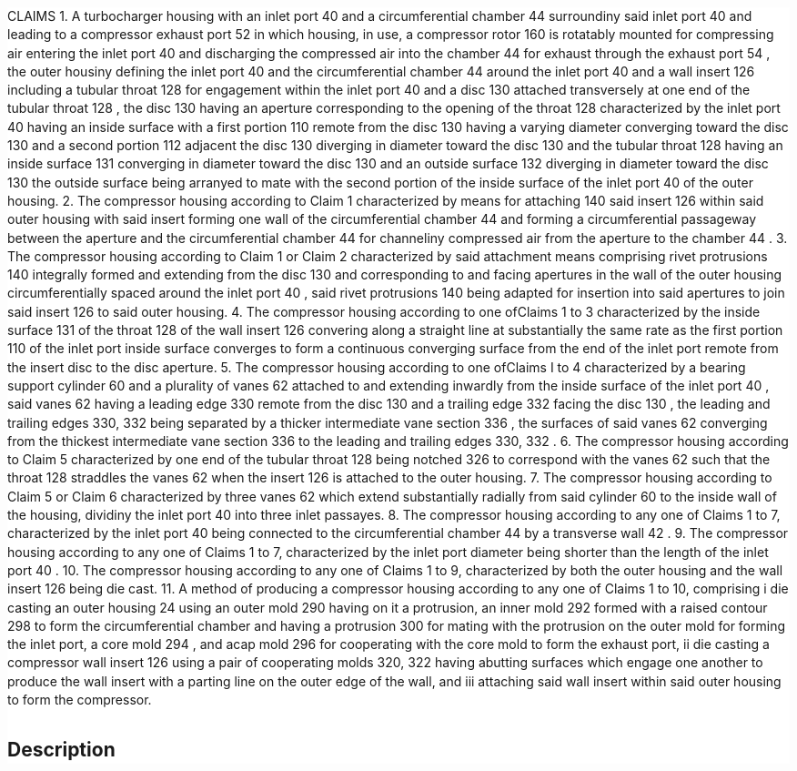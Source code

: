 CLAIMS 1. A turbocharger housing with an inlet port 40 and a circumferential chamber 44 surroundiny said inlet port 40 and leading to a compressor exhaust port 52 in which housing, in use, a compressor rotor 160 is rotatably mounted for compressing air entering the inlet port 40 and discharging the compressed air into the chamber 44 for exhaust through the exhaust port 54 , the outer housiny defining the inlet port 40 and the circumferential chamber 44 around the inlet port 40 and a wall insert 126 including a tubular throat 128 for engagement within the inlet port 40 and a disc 130 attached transversely at one end of the tubular throat 128 , the disc 130 having an aperture corresponding to the opening of the throat 128 characterized by the inlet port 40 having an inside surface with a first portion 110 remote from the disc 130 having a varying diameter converging toward the disc 130 and a second portion 112 adjacent the disc 130 diverging in diameter toward the disc 130 and the tubular throat 128 having an inside surface 131 converging in diameter toward the disc 130 and an outside surface 132 diverging in diameter toward the disc 130 the outside surface being arranyed to mate with the second portion of the inside surface of the inlet port 40 of the outer housing. 2. The compressor housing according to Claim 1 characterized by means for attaching 140 said insert 126 within said outer housing with said insert forming one wall of the circumferential chamber 44 and forming a circumferential passageway between the aperture and the circumferential chamber 44 for channeliny compressed air from the aperture to the chamber 44 . 3. The compressor housing according to Claim 1 or Claim 2 characterized by said attachment means comprising rivet protrusions 140 integrally formed and extending from the disc 130 and corresponding to and facing apertures in the wall of the outer housing circumferentially spaced around the inlet port 40 , said rivet protrusions 140 being adapted for insertion into said apertures to join said insert 126 to said outer housing. 4. The compressor housing according to one ofClaims 1 to 3 characterized by the inside surface 131 of the throat 128 of the wall insert 126 convering along a straight line at substantially the same rate as the first portion 110 of the inlet port inside surface converges to form a continuous converging surface from the end of the inlet port remote from the insert disc to the disc aperture. 5. The compressor housing according to one ofClaims I to 4 characterized by a bearing support cylinder 60 and a plurality of vanes 62 attached to and extending inwardly from the inside surface of the inlet port 40 , said vanes 62 having a leading edge 330 remote from the disc 130 and a trailing edge 332 facing the disc 130 , the leading and trailing edges 330, 332 being separated by a thicker intermediate vane section 336 , the surfaces of said vanes 62 converging from the thickest intermediate vane section 336 to the leading and trailing edges 330, 332 . 6. The compressor housing according to Claim 5 characterized by one end of the tubular throat 128 being notched 326 to correspond with the vanes 62 such that the throat 128 straddles the vanes 62 when the insert 126 is attached to the outer housing. 7. The compressor housing according to Claim 5 or Claim 6 characterized by three vanes 62 which extend substantially radially from said cylinder 60 to the inside wall of the housing, dividiny the inlet port 40 into three inlet passayes. 8. The compressor housing according to any one of Claims 1 to 7, characterized by the inlet port 40 being connected to the circumferential chamber 44 by a transverse wall 42 . 9. The compressor housing according to any one of Claims 1 to 7, characterized by the inlet port diameter being shorter than the length of the inlet port 40 . 10. The compressor housing according to any one of Claims 1 to 9, characterized by both the outer housing and the wall insert 126 being die cast. 11. A method of producing a compressor housing according to any one of Claims 1 to 10, comprising i die casting an outer housing 24 using an outer mold 290 having on it a protrusion, an inner mold 292 formed with a raised contour 298 to form the circumferential chamber and having a protrusion 300 for mating with the protrusion on the outer mold for forming the inlet port, a core mold 294 , and acap mold 296 for cooperating with the core mold to form the exhaust port, ii die casting a compressor wall insert 126 using a pair of cooperating molds 320, 322 having abutting surfaces which engage one another to produce the wall insert with a parting line on the outer edge of the wall, and iii attaching said wall insert within said outer housing to form the compressor.

## Description